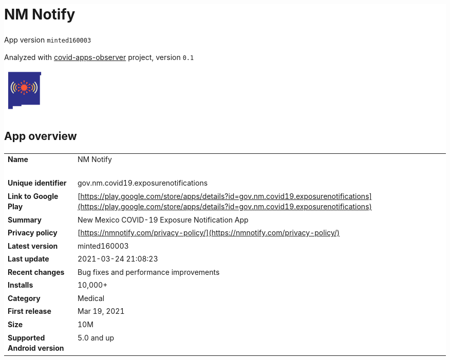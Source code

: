 # NM Notify
App version ``minted160003``

Analyzed with [covid-apps-observer](http://github.com/covid-apps-observer) project, version ``0.1``

<img src="icon.png" alt="NM Notify icon" width="80"/>

## App overview
| | |
|-------------------------|-------------------------| 
| **Name**&nbsp;&nbsp;&nbsp;&nbsp;&nbsp;&nbsp;&nbsp;&nbsp;&nbsp;&nbsp;&nbsp;&nbsp;&nbsp;&nbsp;&nbsp;&nbsp;&nbsp;&nbsp;&nbsp;&nbsp;&nbsp;&nbsp;&nbsp;&nbsp;&nbsp;&nbsp;&nbsp;&nbsp;&nbsp;&nbsp;&nbsp;&nbsp;&nbsp;&nbsp;&nbsp;&nbsp;&nbsp;&nbsp;&nbsp;&nbsp;  | NM Notify |
| **Unique identifier** | gov.nm.covid19.exposurenotifications |
| **Link to Google Play** | [https://play.google.com/store/apps/details?id=gov.nm.covid19.exposurenotifications](https://play.google.com/store/apps/details?id=gov.nm.covid19.exposurenotifications) |
| **Summary**  | New Mexico COVID-19 Exposure Notification App |
| **Privacy policy** | [https://nmnotify.com/privacy-policy/](https://nmnotify.com/privacy-policy/) |
| **Latest version** | minted160003 |
| **Last update** | 2021-03-24 21:08:23 |
| **Recent changes** | Bug fixes and performance improvements |
| **Installs**  | 10,000+ |
| **Category** | Medical |
| **First release** | Mar 19, 2021 |
| **Size**  | 10M |
| **Supported Android version**  | 5.0 and up |

